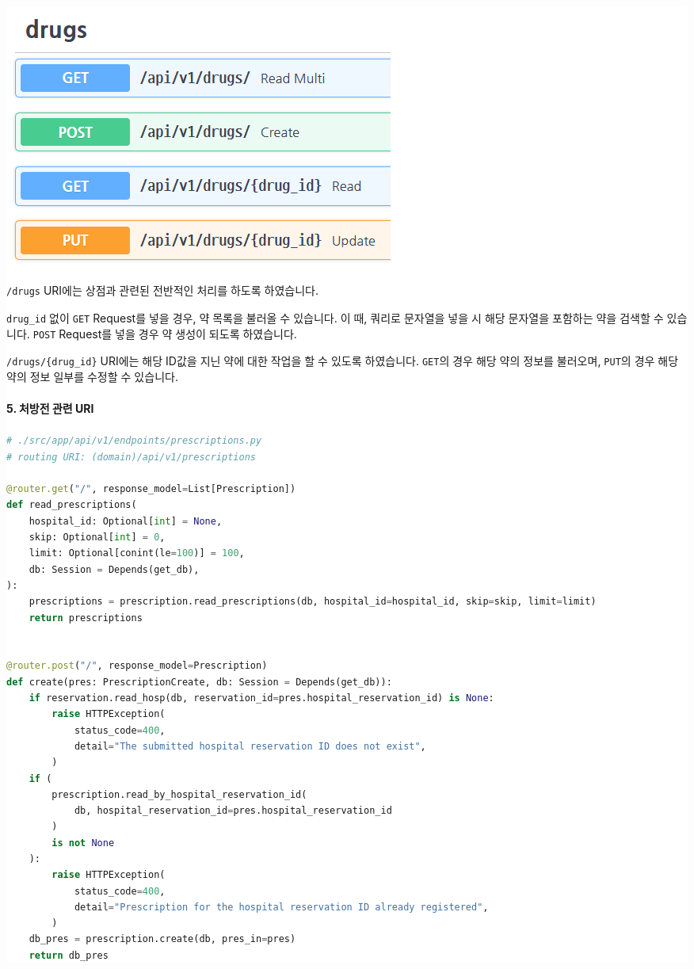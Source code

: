 ![약 관련 URI](images/endpoint_drugs.png)

`/drugs` URI에는 상점과 관련된 전반적인 처리를 하도록 하였습니다.

`drug_id` 없이 `GET` Request를 넣을 경우, 약 목록을 불러올 수 있습니다. 이 때, 쿼리로 문자열을 넣을 시 해당 문자열을 포함하는 약을 검색할 수 있습니다. `POST` Request를 넣을 경우 약 생성이 되도록 하였습니다.

`/drugs/{drug_id}` URI에는 해당 ID값을 지닌 약에 대한 작업을 할 수 있도록 하였습니다. `GET`의 경우 해당 약의 정보를 불러오며, `PUT`의 경우 해당 약의 정보 일부를 수정할 수 있습니다.

#### 5. 처방전 관련 URI

```python
# ./src/app/api/v1/endpoints/prescriptions.py
# routing URI: (domain)/api/v1/prescriptions

@router.get("/", response_model=List[Prescription])
def read_prescriptions(
    hospital_id: Optional[int] = None,
    skip: Optional[int] = 0,
    limit: Optional[conint(le=100)] = 100,
    db: Session = Depends(get_db),
):
    prescriptions = prescription.read_prescriptions(db, hospital_id=hospital_id, skip=skip, limit=limit)
    return prescriptions


@router.post("/", response_model=Prescription)
def create(pres: PrescriptionCreate, db: Session = Depends(get_db)):
    if reservation.read_hosp(db, reservation_id=pres.hospital_reservation_id) is None:
        raise HTTPException(
            status_code=400,
            detail="The submitted hospital reservation ID does not exist",
        )
    if (
        prescription.read_by_hospital_reservation_id(
            db, hospital_reservation_id=pres.hospital_reservation_id
        )
        is not None
    ):
        raise HTTPException(
            status_code=400,
            detail="Prescription for the hospital reservation ID already registered",
        )
    db_pres = prescription.create(db, pres_in=pres)
    return db_pres

```